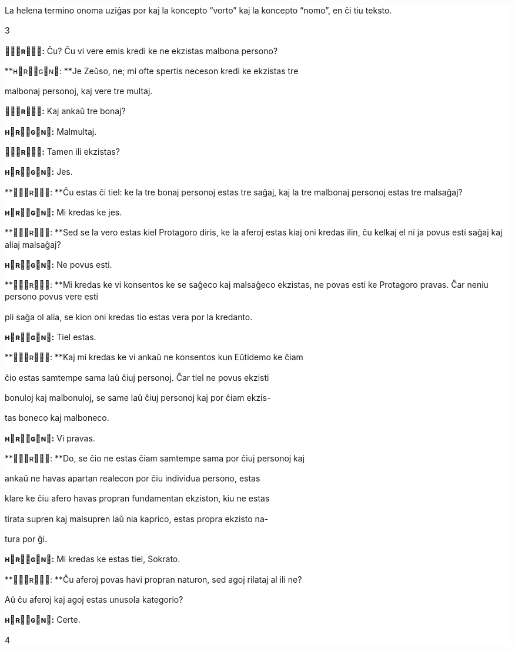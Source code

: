 La helena termino onoma uziĝas por kaj la koncepto “vorto” kaj la koncepto “nomo”, en ĉi tiu teksto. 

3

**ʀ:** Ĉu? Ĉu vi vere emis kredi ke ne ekzistas malbona persono? 

**ʜʀɢɴ: **Je Zeŭso, ne; mi ofte spertis neceson kredi ke ekzistas tre

malbonaj personoj, kaj vere tre multaj. 

**ʀ:** Kaj ankaŭ tre bonaj? 

**ʜʀɢɴ:** Malmultaj. 

**ʀ:** Tamen ili ekzistas? 

**ʜʀɢɴ:** Jes. 

**ʀ: **Ĉu estas ĉi tiel: ke la tre bonaj personoj estas tre saĝaj, kaj la tre malbonaj personoj estas tre malsaĝaj? 

**ʜʀɢɴ:** Mi kredas ke jes. 

**ʀ: **Sed se la vero estas kiel Protagoro diris, ke la aferoj estas kiaj oni kredas ilin, ĉu kelkaj el ni ja povus esti saĝaj kaj aliaj malsaĝaj? 

**ʜʀɢɴ:** Ne povus esti. 

**ʀ: **Mi kredas ke vi konsentos ke se saĝeco kaj malsaĝeco ekzistas, ne povas esti ke Protagoro pravas. Ĉar neniu persono povus vere esti

pli saĝa ol alia, se kion oni kredas tio estas vera por la kredanto. 

**ʜʀɢɴ:** Tiel estas. 

**ʀ: **Kaj mi kredas ke vi ankaŭ ne konsentos kun Eŭtidemo ke ĉiam

ĉio estas samtempe sama laŭ ĉiuj personoj. Ĉar tiel ne povus ekzisti

bonuloj kaj malbonuloj, se same laŭ ĉiuj personoj kaj por ĉiam ekzis-

tas boneco kaj malboneco. 

**ʜʀɢɴ:** Vi pravas. 

**ʀ: **Do, se ĉio ne estas ĉiam samtempe sama por ĉiuj personoj kaj

ankaŭ ne havas apartan realecon por ĉiu individua persono, estas

klare ke ĉiu afero havas propran fundamentan ekziston, kiu ne estas

tirata supren kaj malsupren laŭ nia kaprico, estas propra ekzisto na-

tura por ĝi. 

**ʜʀɢɴ:** Mi kredas ke estas tiel, Sokrato. 

**ʀ: **Ĉu aferoj povas havi propran naturon, sed agoj rilataj al ili ne? 

Aŭ ĉu aferoj kaj agoj estas unusola kategorio? 

**ʜʀɢɴ:** Certe. 

4
